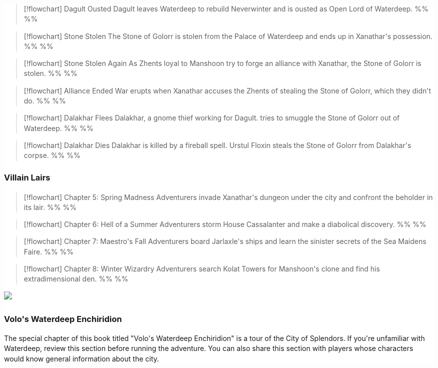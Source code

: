 > [!flowchart] Dagult Ousted
> Dagult leaves Waterdeep to rebuild Neverwinter and is ousted as Open Lord of Waterdeep.
%% %%

> [!flowchart] Stone Stolen
> The Stone of Golorr is stolen from the Palace of Waterdeep and ends up in Xanathar's possession.
%% %%

> [!flowchart] Stone Stolen Again
> As Zhents loyal to Manshoon try to forge an alliance with Xanathar, the Stone of Golorr is stolen.
%% %%

> [!flowchart] Alliance Ended
> War erupts when Xanathar accuses the Zhents of stealing the Stone of Golorr, which they didn't do.
%% %%

> [!flowchart] Dalakhar Flees
> Dalakhar, a gnome thief working for Dagult. tries to smuggle the Stone of Golorr out of Waterdeep.
%% %%

> [!flowchart] Dalakhar Dies
> Dalakhar is killed by a fireball spell. Urstul Floxin steals the Stone of Golorr from Dalakhar's corpse.
%% %%

### Villain Lairs

> [!flowchart] Chapter 5: Spring Madness
> Adventurers invade Xanathar's dungeon under the city and confront the beholder in its lair.
%% %%

> [!flowchart] Chapter 6: Hell of a Summer
> Adventurers storm House Cassalanter and make a diabolical discovery.
%% %%

> [!flowchart] Chapter 7: Maestro's Fall
> Adventurers board Jarlaxle's ships and learn the sinister secrets of the Sea Maidens Faire.
%% %%

> [!flowchart] Chapter 8: Winter Wizardry
> Adventurers search Kolat Towers for Manshoon's clone and find his extradimensional den.
%% %%

![](/3-Mechanics/CLI/Compendium/adventures/waterdeep-dragon-heist/img/flowchart.webp#center)

### Volo's Waterdeep Enchiridion

The special chapter of this book titled "Volo's Waterdeep Enchiridion" is a tour of the City of Splendors. If you're unfamiliar with Waterdeep, review this section before running the adventure. You can also share this section with players whose characters would know general information about the city.
